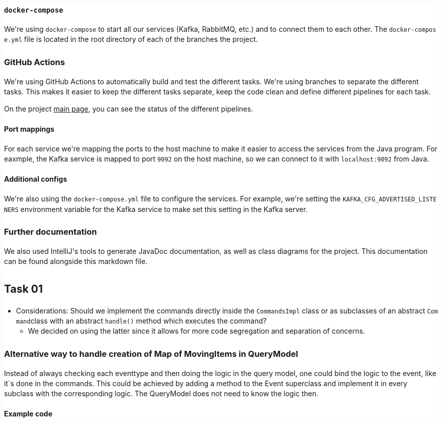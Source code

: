### `docker-compose`

We're using `docker-compose` to start all our services (Kafka, RabbitMQ, etc.) and to connect them to each other.
The `docker-compose.yml` file is located in the root directory of each of the branches the project.

### GitHub Actions

We're using GitHub Actions to automatically build and test the different tasks.
We're using branches to separate the different tasks.
This makes it easier to keep the different tasks separate, keep the code clean and define different pipelines for each task.

On the project [main page](https://github.com/AljoshaVieth/StreamingSystemsAssignments), you can see the status of the different pipelines.

#### Port mappings

For each service we're mapping the ports to the host machine to make it easier to access the services from the Java program.
For eaxmple, the Kafka service is mapped to port `9092` on the host machine, so we can connect to it with `localhost:9092` from Java.

#### Additional configs

We're also using the `docker-compose.yml` file to configure the services. For example, we're setting the `KAFKA_CFG_ADVERTISED_LISTENERS` environment variable for the Kafka service to make set this setting in the Kafka server.

### Further documentation

We also used IntelliJ's tools to generate JavaDoc documentation, as well as class diagrams for the project.
This documentation can be found alongside this markdown file.

## Task 01

- Considerations: Should we implement the commands directly inside the `CommandsImpl` class or as subclasses of an abstract `Command`class with an abstract `handle()` method which executes the command?
  - We decided on using the latter since it allows for more code segregation and separation of concerns.

### Alternative way to handle creation of Map of MovingItems in QueryModel

Instead of always checking each eventtype and then doing the logic in the query model, one could bind the logic to the event, like it´s done in the commands.
This could be achieved by adding a method to the Event superclass and implement it in every subclass with the corresponding logic.
The QueryModel does not need to know the logic then.

#### Example code
